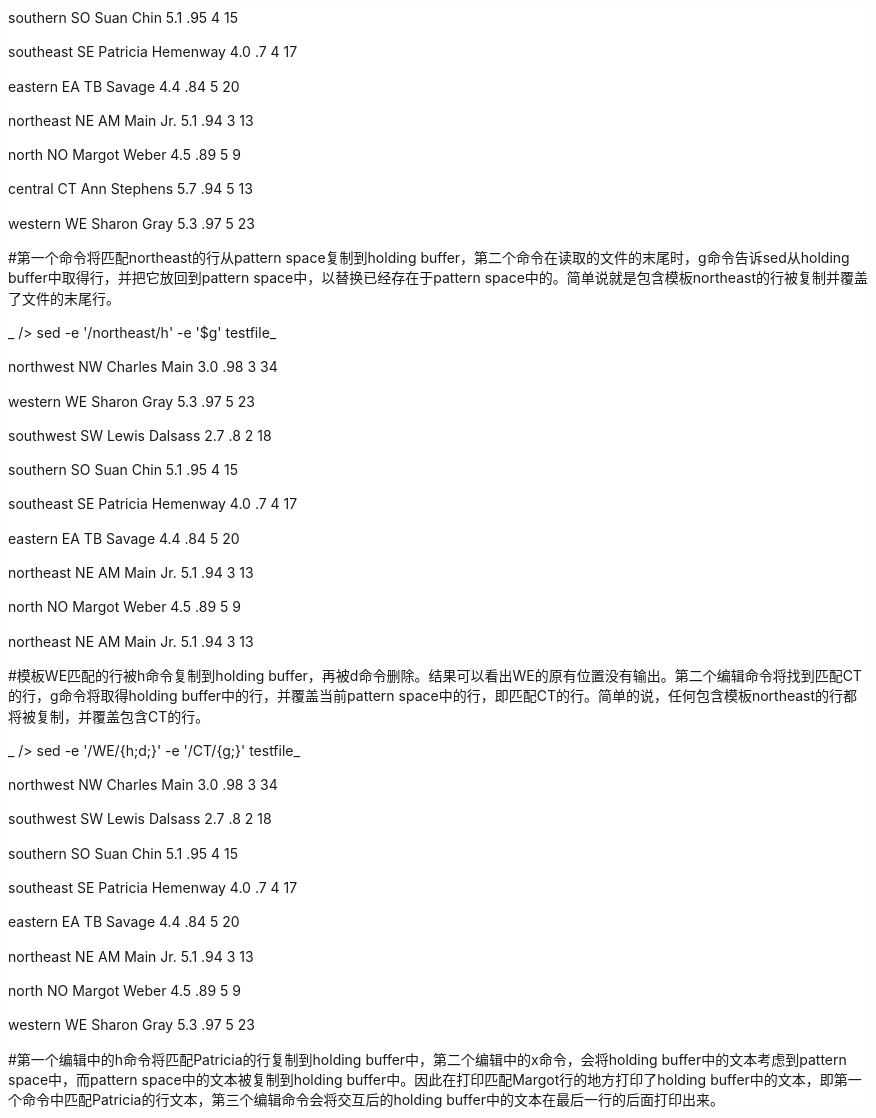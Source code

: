  southern SO Suan Chin 5.1 .95 4 15

 southeast SE Patricia Hemenway 4.0 .7 4 17

 eastern EA TB Savage 4.4 .84 5 20

 northeast NE AM Main Jr. 5.1 .94 3 13

 north NO Margot Weber 4.5 .89 5 9

 central CT Ann Stephens 5.7 .94 5 13

 western WE Sharon Gray 5.3 .97 5 23



 \#第一个命令将匹配northeast的行从pattern space复制到holding buffer，第二个命令在读取的文件的末尾时，g命令告诉sed从holding buffer中取得行，并把它放回到pattern space中，以替换已经存在于pattern space中的。简单说就是包含模板northeast的行被复制并覆盖了文件的末尾行。

_ \/&gt; sed -e '\/northeast\/h' -e '$g' testfile_

 northwest NW Charles Main 3.0 .98 3 34

 western WE Sharon Gray 5.3 .97 5 23

 southwest SW Lewis Dalsass 2.7 .8 2 18

 southern SO Suan Chin 5.1 .95 4 15

 southeast SE Patricia Hemenway 4.0 .7 4 17

 eastern EA TB Savage 4.4 .84 5 20

 northeast NE AM Main Jr. 5.1 .94 3 13

 north NO Margot Weber 4.5 .89 5 9

 northeast NE AM Main Jr. 5.1 .94 3 13



 \#模板WE匹配的行被h命令复制到holding buffer，再被d命令删除。结果可以看出WE的原有位置没有输出。第二个编辑命令将找到匹配CT的行，g命令将取得holding buffer中的行，并覆盖当前pattern space中的行，即匹配CT的行。简单的说，任何包含模板northeast的行都将被复制，并覆盖包含CT的行。 

_ \/&gt; sed -e '\/WE\/{h;d;}' -e '\/CT\/{g;}' testfile_

 northwest NW Charles Main 3.0 .98 3 34

 southwest SW Lewis Dalsass 2.7 .8 2 18

 southern SO Suan Chin 5.1 .95 4 15

 southeast SE Patricia Hemenway 4.0 .7 4 17

 eastern EA TB Savage 4.4 .84 5 20

 northeast NE AM Main Jr. 5.1 .94 3 13

 north NO Margot Weber 4.5 .89 5 9

 western WE Sharon Gray 5.3 .97 5 23



 \#第一个编辑中的h命令将匹配Patricia的行复制到holding buffer中，第二个编辑中的x命令，会将holding buffer中的文本考虑到pattern space中，而pattern space中的文本被复制到holding buffer中。因此在打印匹配Margot行的地方打印了holding buffer中的文本，即第一个命令中匹配Patricia的行文本，第三个编辑命令会将交互后的holding buffer中的文本在最后一行的后面打印出来。
